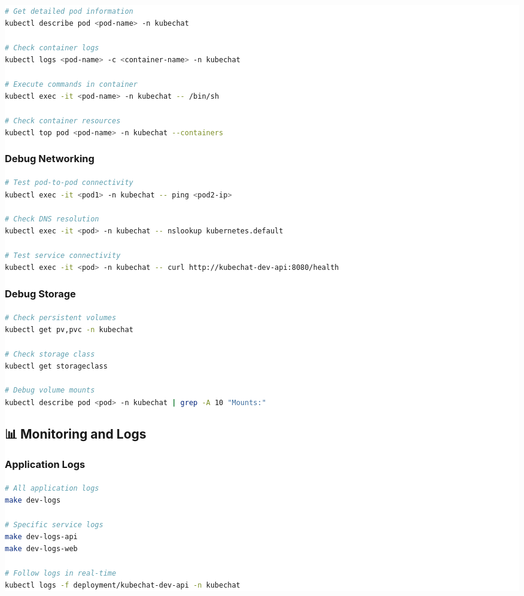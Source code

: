 ```bash
# Get detailed pod information
kubectl describe pod <pod-name> -n kubechat

# Check container logs
kubectl logs <pod-name> -c <container-name> -n kubechat

# Execute commands in container
kubectl exec -it <pod-name> -n kubechat -- /bin/sh

# Check container resources
kubectl top pod <pod-name> -n kubechat --containers
```

### Debug Networking

```bash
# Test pod-to-pod connectivity
kubectl exec -it <pod1> -n kubechat -- ping <pod2-ip>

# Check DNS resolution
kubectl exec -it <pod> -n kubechat -- nslookup kubernetes.default

# Test service connectivity
kubectl exec -it <pod> -n kubechat -- curl http://kubechat-dev-api:8080/health
```

### Debug Storage

```bash
# Check persistent volumes
kubectl get pv,pvc -n kubechat

# Check storage class
kubectl get storageclass

# Debug volume mounts
kubectl describe pod <pod> -n kubechat | grep -A 10 "Mounts:"
```

## 📊 Monitoring and Logs

### Application Logs

```bash
# All application logs
make dev-logs

# Specific service logs
make dev-logs-api
make dev-logs-web

# Follow logs in real-time
kubectl logs -f deployment/kubechat-dev-api -n kubechat
```
